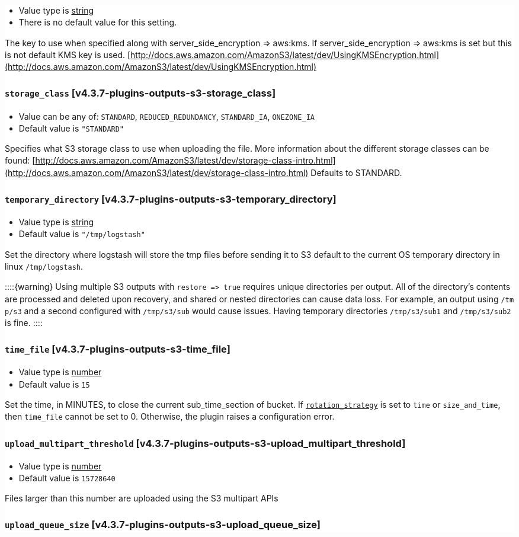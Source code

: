 * Value type is [string](logstash://reference/configuration-file-structure.md#string)
* There is no default value for this setting.

The key to use when specified along with server_side_encryption ⇒ aws:kms. If server_side_encryption ⇒ aws:kms is set but this is not default KMS key is used. [http://docs.aws.amazon.com/AmazonS3/latest/dev/UsingKMSEncryption.html](http://docs.aws.amazon.com/AmazonS3/latest/dev/UsingKMSEncryption.html)


### `storage_class` [v4.3.7-plugins-outputs-s3-storage_class]

* Value can be any of: `STANDARD`, `REDUCED_REDUNDANCY`, `STANDARD_IA`, `ONEZONE_IA`
* Default value is `"STANDARD"`

Specifies what S3 storage class to use when uploading the file. More information about the different storage classes can be found: [http://docs.aws.amazon.com/AmazonS3/latest/dev/storage-class-intro.html](http://docs.aws.amazon.com/AmazonS3/latest/dev/storage-class-intro.html) Defaults to STANDARD.


### `temporary_directory` [v4.3.7-plugins-outputs-s3-temporary_directory]

* Value type is [string](logstash://reference/configuration-file-structure.md#string)
* Default value is `"/tmp/logstash"`

Set the directory where logstash will store the tmp files before sending it to S3 default to the current OS temporary directory in linux `/tmp/logstash`.

::::{warning}
Using multiple S3 outputs with `restore => true` requires unique directories per output. All of the directory’s contents are processed and deleted upon recovery, and shared or nested directories can cause data loss. For example, an output using `/tmp/s3` and a second configured with `/tmp/s3/sub` would cause issues. Having temporary directories `/tmp/s3/sub1` and `/tmp/s3/sub2` is fine.
::::



### `time_file` [v4.3.7-plugins-outputs-s3-time_file]

* Value type is [number](logstash://reference/configuration-file-structure.md#number)
* Default value is `15`

Set the time, in MINUTES, to close the current sub_time_section of bucket. If [`rotation_strategy`](v4-3-7-plugins-outputs-s3.md#v4.3.7-plugins-outputs-s3-rotation_strategy) is set to `time` or `size_and_time`, then `time_file` cannot be set to 0. Otherwise, the plugin raises a configuration error.


### `upload_multipart_threshold` [v4.3.7-plugins-outputs-s3-upload_multipart_threshold]

* Value type is [number](logstash://reference/configuration-file-structure.md#number)
* Default value is `15728640`

Files larger than this number are uploaded using the S3 multipart APIs


### `upload_queue_size` [v4.3.7-plugins-outputs-s3-upload_queue_size]
